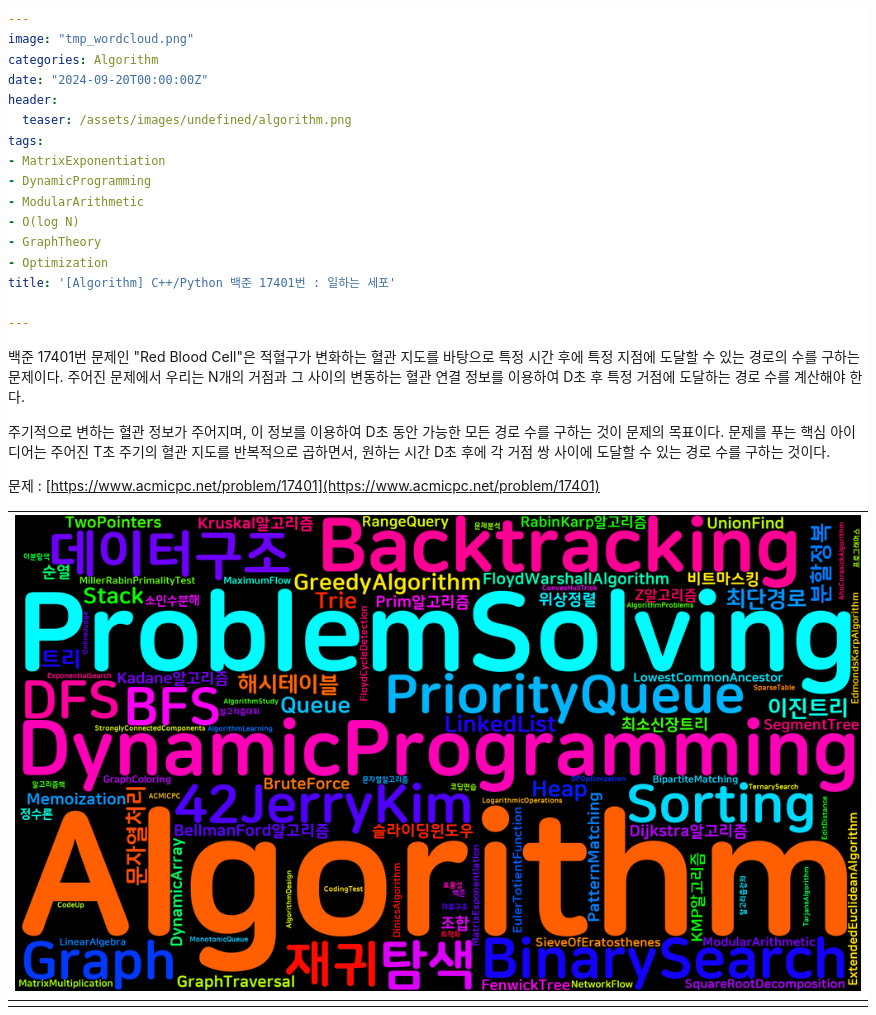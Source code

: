 ```yaml
---
image: "tmp_wordcloud.png"
categories: Algorithm
date: "2024-09-20T00:00:00Z"
header:
  teaser: /assets/images/undefined/algorithm.png
tags:
- MatrixExponentiation
- DynamicProgramming
- ModularArithmetic
- O(log N)
- GraphTheory
- Optimization
title: '[Algorithm] C++/Python 백준 17401번 : 일하는 세포'

---
```


백준 17401번 문제인 "Red Blood Cell"은 적혈구가 변화하는 혈관 지도를 바탕으로 특정 시간 후에 특정 지점에 도달할 수 있는 경로의 수를 구하는 문제이다. 주어진 문제에서 우리는 N개의 거점과 그 사이의 변동하는 혈관 연결 정보를 이용하여 D초 후 특정 거점에 도달하는 경로 수를 계산해야 한다. 

주기적으로 변하는 혈관 정보가 주어지며, 이 정보를 이용하여 D초 동안 가능한 모든 경로 수를 구하는 것이 문제의 목표이다. 문제를 푸는 핵심 아이디어는 주어진 T초 주기의 혈관 지도를 반복적으로 곱하면서, 원하는 시간 D초 후에 각 거점 쌍 사이에 도달할 수 있는 경로 수를 구하는 것이다.

문제 : [https://www.acmicpc.net/problem/17401](https://www.acmicpc.net/problem/17401)

|![/assets/images/undefined/algorithm.png](/assets/images/undefined/algorithm.png)|
|:---:|
||
